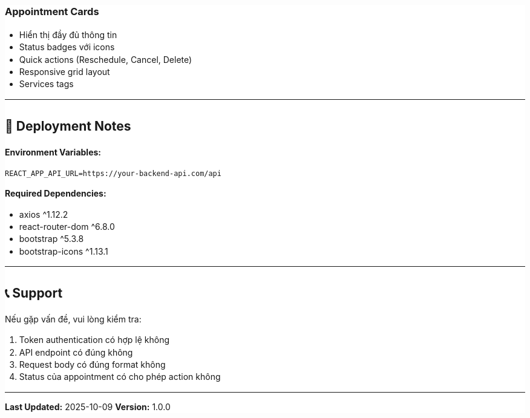 ### Appointment Cards
- Hiển thị đầy đủ thông tin
- Status badges với icons
- Quick actions (Reschedule, Cancel, Delete)
- Responsive grid layout
- Services tags

---

## 🚀 Deployment Notes

**Environment Variables:**
```env
REACT_APP_API_URL=https://your-backend-api.com/api
```

**Required Dependencies:**
- axios ^1.12.2
- react-router-dom ^6.8.0
- bootstrap ^5.3.8
- bootstrap-icons ^1.13.1

---

## 📞 Support

Nếu gặp vấn đề, vui lòng kiểm tra:
1. Token authentication có hợp lệ không
2. API endpoint có đúng không
3. Request body có đúng format không
4. Status của appointment có cho phép action không

---

**Last Updated:** 2025-10-09
**Version:** 1.0.0
